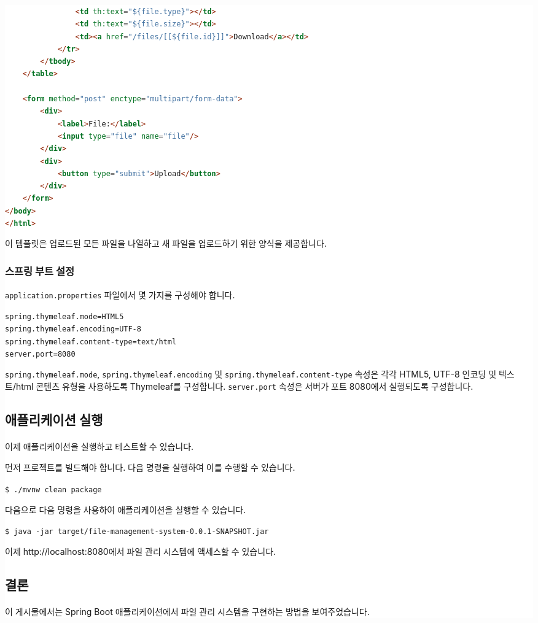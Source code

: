 ```html
                <td th:text="${file.type}"></td>
                <td th:text="${file.size}"></td>
                <td><a href="/files/[[${file.id}]]">Download</a></td>
            </tr>
        </tbody>
    </table>

    <form method="post" enctype="multipart/form-data">
        <div>
            <label>File:</label>
            <input type="file" name="file"/>
        </div>
        <div>
            <button type="submit">Upload</button>
        </div>
    </form>
</body>
</html>
```

이 템플릿은 업로드된 모든 파일을 나열하고 새 파일을 업로드하기 위한 양식을 제공합니다.

### 스프링 부트 설정

`application.properties` 파일에서 몇 가지를 구성해야 합니다.

```properties
spring.thymeleaf.mode=HTML5
spring.thymeleaf.encoding=UTF-8
spring.thymeleaf.content-type=text/html
server.port=8080
```

`spring.thymeleaf.mode`, `spring.thymeleaf.encoding` 및 `spring.thymeleaf.content-type` 속성은 각각 HTML5, UTF-8 인코딩 및 텍스트/html 콘텐츠 유형을 사용하도록 Thymeleaf를 구성합니다. `server.port` 속성은 서버가 포트 8080에서 실행되도록 구성합니다.

## 애플리케이션 실행

이제 애플리케이션을 실행하고 테스트할 수 있습니다.

먼저 프로젝트를 빌드해야 합니다. 다음 명령을 실행하여 이를 수행할 수 있습니다.

```
$ ./mvnw clean package
```

다음으로 다음 명령을 사용하여 애플리케이션을 실행할 수 있습니다.

```
$ java -jar target/file-management-system-0.0.1-SNAPSHOT.jar
```

이제 http://localhost:8080에서 파일 관리 시스템에 액세스할 수 있습니다.

## 결론

이 게시물에서는 Spring Boot 애플리케이션에서 파일 관리 시스템을 구현하는 방법을 보여주었습니다.